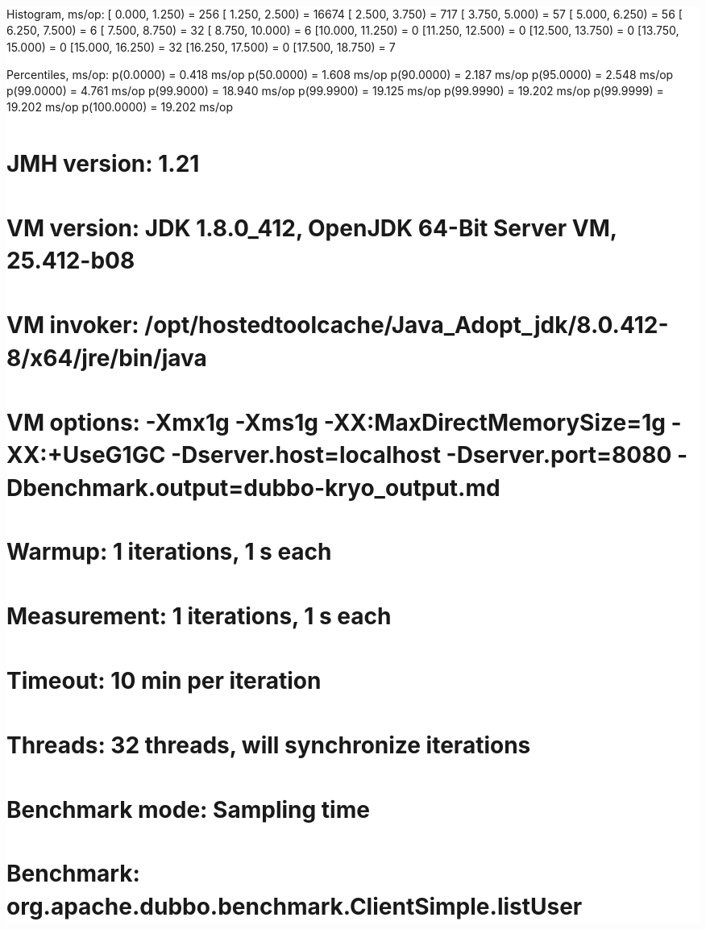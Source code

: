   Histogram, ms/op:
    [ 0.000,  1.250) = 256 
    [ 1.250,  2.500) = 16674 
    [ 2.500,  3.750) = 717 
    [ 3.750,  5.000) = 57 
    [ 5.000,  6.250) = 56 
    [ 6.250,  7.500) = 6 
    [ 7.500,  8.750) = 32 
    [ 8.750, 10.000) = 6 
    [10.000, 11.250) = 0 
    [11.250, 12.500) = 0 
    [12.500, 13.750) = 0 
    [13.750, 15.000) = 0 
    [15.000, 16.250) = 32 
    [16.250, 17.500) = 0 
    [17.500, 18.750) = 7 

  Percentiles, ms/op:
      p(0.0000) =      0.418 ms/op
     p(50.0000) =      1.608 ms/op
     p(90.0000) =      2.187 ms/op
     p(95.0000) =      2.548 ms/op
     p(99.0000) =      4.761 ms/op
     p(99.9000) =     18.940 ms/op
     p(99.9900) =     19.125 ms/op
     p(99.9990) =     19.202 ms/op
     p(99.9999) =     19.202 ms/op
    p(100.0000) =     19.202 ms/op


# JMH version: 1.21
# VM version: JDK 1.8.0_412, OpenJDK 64-Bit Server VM, 25.412-b08
# VM invoker: /opt/hostedtoolcache/Java_Adopt_jdk/8.0.412-8/x64/jre/bin/java
# VM options: -Xmx1g -Xms1g -XX:MaxDirectMemorySize=1g -XX:+UseG1GC -Dserver.host=localhost -Dserver.port=8080 -Dbenchmark.output=dubbo-kryo_output.md
# Warmup: 1 iterations, 1 s each
# Measurement: 1 iterations, 1 s each
# Timeout: 10 min per iteration
# Threads: 32 threads, will synchronize iterations
# Benchmark mode: Sampling time
# Benchmark: org.apache.dubbo.benchmark.ClientSimple.listUser
